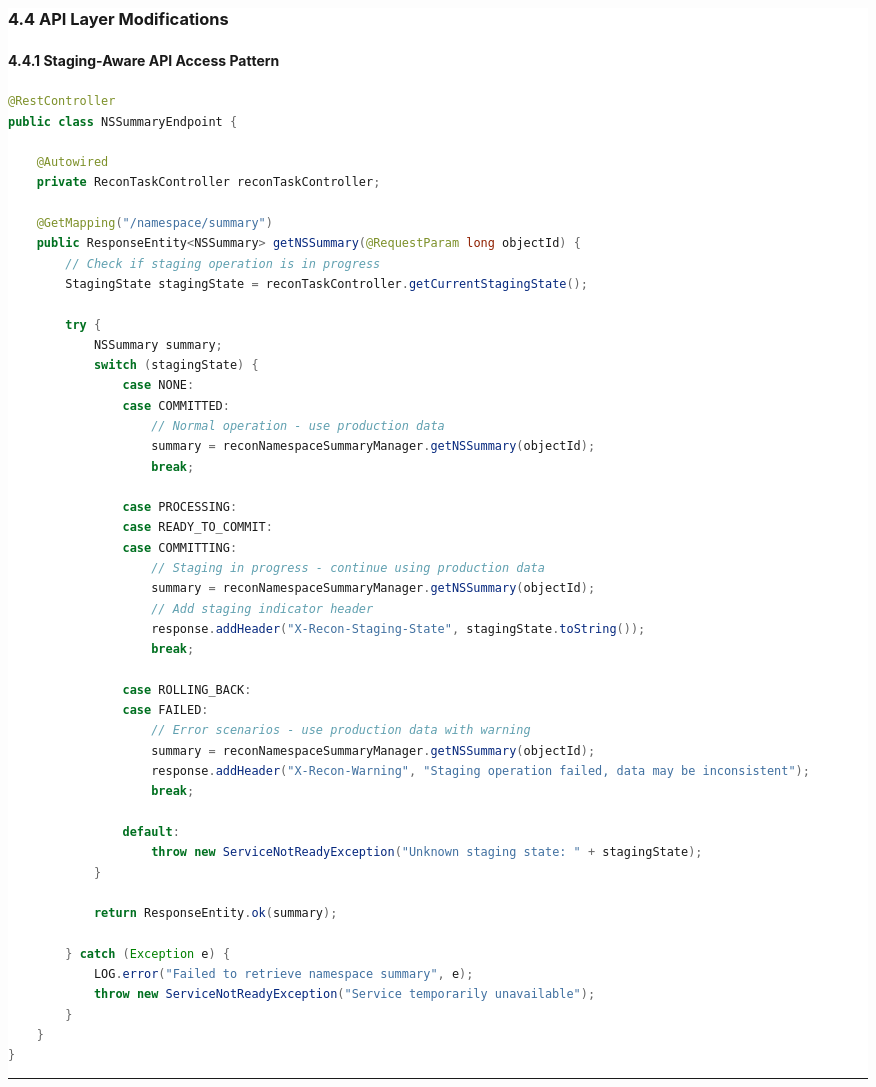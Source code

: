 ### 4.4 API Layer Modifications

#### 4.4.1 Staging-Aware API Access Pattern
```java
@RestController
public class NSSummaryEndpoint {
    
    @Autowired
    private ReconTaskController reconTaskController;
    
    @GetMapping("/namespace/summary")
    public ResponseEntity<NSSummary> getNSSummary(@RequestParam long objectId) {
        // Check if staging operation is in progress
        StagingState stagingState = reconTaskController.getCurrentStagingState();
        
        try {
            NSSummary summary;
            switch (stagingState) {
                case NONE:
                case COMMITTED:
                    // Normal operation - use production data
                    summary = reconNamespaceSummaryManager.getNSSummary(objectId);
                    break;
                    
                case PROCESSING:
                case READY_TO_COMMIT:
                case COMMITTING:
                    // Staging in progress - continue using production data
                    summary = reconNamespaceSummaryManager.getNSSummary(objectId);
                    // Add staging indicator header
                    response.addHeader("X-Recon-Staging-State", stagingState.toString());
                    break;
                    
                case ROLLING_BACK:
                case FAILED:
                    // Error scenarios - use production data with warning
                    summary = reconNamespaceSummaryManager.getNSSummary(objectId);
                    response.addHeader("X-Recon-Warning", "Staging operation failed, data may be inconsistent");
                    break;
                    
                default:
                    throw new ServiceNotReadyException("Unknown staging state: " + stagingState);
            }
            
            return ResponseEntity.ok(summary);
            
        } catch (Exception e) {
            LOG.error("Failed to retrieve namespace summary", e);
            throw new ServiceNotReadyException("Service temporarily unavailable");
        }
    }
}
```

---